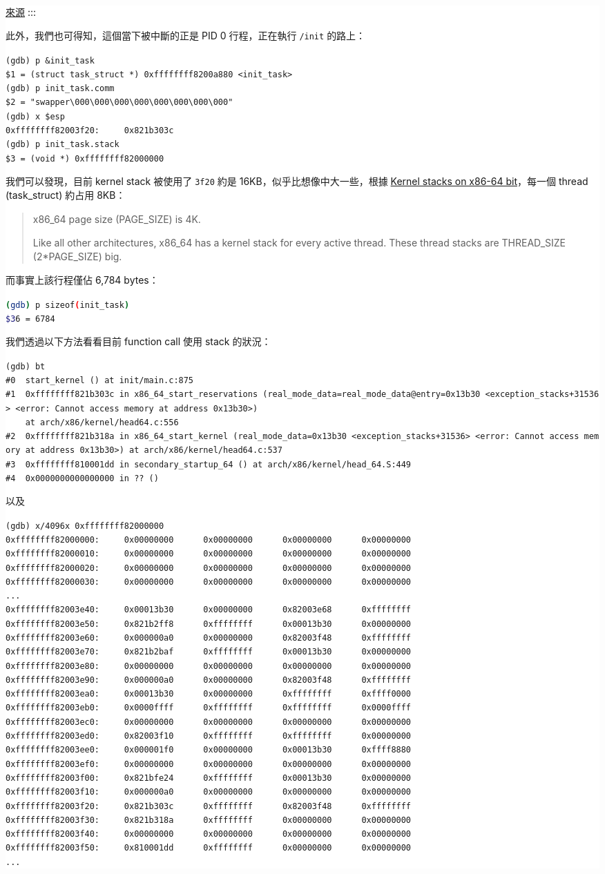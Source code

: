 [來源](https://www.facebook.com/groups/system.software2023/posts/623107396308085/)
:::

此外，我們也可得知，這個當下被中斷的正是 PID 0 行程，正在執行 `/init` 的路上：
```power
(gdb) p &init_task
$1 = (struct task_struct *) 0xffffffff8200a880 <init_task>
(gdb) p init_task.comm
$2 = "swapper\000\000\000\000\000\000\000\000"
(gdb) x $esp
0xffffffff82003f20:     0x821b303c
(gdb) p init_task.stack
$3 = (void *) 0xffffffff82000000
```
我們可以發現，目前 kernel stack 被使用了 `3f20` 約是 16KB，似乎比想像中大一些，根據 [Kernel stacks on x86-64 bit](https://docs.kernel.org/6.2/x86/kernel-stacks.html)，每一個 thread (task_struct) 約占用 8KB：
>x86_64 page size (PAGE_SIZE) is 4K.
>
>Like all other architectures, x86_64 has a kernel stack for every active thread. These thread stacks are THREAD_SIZE (2*PAGE_SIZE) big.

而事實上該行程僅佔 6,784 bytes：
```bash
(gdb) p sizeof(init_task)
$36 = 6784
```

我們透過以下方法看看目前 function call 使用 stack 的狀況：
```power
(gdb) bt
#0  start_kernel () at init/main.c:875
#1  0xffffffff821b303c in x86_64_start_reservations (real_mode_data=real_mode_data@entry=0x13b30 <exception_stacks+31536> <error: Cannot access memory at address 0x13b30>)
    at arch/x86/kernel/head64.c:556
#2  0xffffffff821b318a in x86_64_start_kernel (real_mode_data=0x13b30 <exception_stacks+31536> <error: Cannot access memory at address 0x13b30>) at arch/x86/kernel/head64.c:537
#3  0xffffffff810001dd in secondary_startup_64 () at arch/x86/kernel/head_64.S:449
#4  0x0000000000000000 in ?? ()
```
以及
```power
(gdb) x/4096x 0xffffffff82000000
0xffffffff82000000:     0x00000000      0x00000000      0x00000000      0x00000000
0xffffffff82000010:     0x00000000      0x00000000      0x00000000      0x00000000
0xffffffff82000020:     0x00000000      0x00000000      0x00000000      0x00000000
0xffffffff82000030:     0x00000000      0x00000000      0x00000000      0x00000000
...
0xffffffff82003e40:     0x00013b30      0x00000000      0x82003e68      0xffffffff
0xffffffff82003e50:     0x821b2ff8      0xffffffff      0x00013b30      0x00000000
0xffffffff82003e60:     0x000000a0      0x00000000      0x82003f48      0xffffffff
0xffffffff82003e70:     0x821b2baf      0xffffffff      0x00013b30      0x00000000
0xffffffff82003e80:     0x00000000      0x00000000      0x00000000      0x00000000
0xffffffff82003e90:     0x000000a0      0x00000000      0x82003f48      0xffffffff
0xffffffff82003ea0:     0x00013b30      0x00000000      0xffffffff      0xffff0000
0xffffffff82003eb0:     0x0000ffff      0xffffffff      0xffffffff      0x0000ffff
0xffffffff82003ec0:     0x00000000      0x00000000      0x00000000      0x00000000
0xffffffff82003ed0:     0x82003f10      0xffffffff      0xffffffff      0x00000000
0xffffffff82003ee0:     0x000001f0      0x00000000      0x00013b30      0xffff8880
0xffffffff82003ef0:     0x00000000      0x00000000      0x00000000      0x00000000
0xffffffff82003f00:     0x821bfe24      0xffffffff      0x00013b30      0x00000000
0xffffffff82003f10:     0x000000a0      0x00000000      0x00000000      0x00000000
0xffffffff82003f20:     0x821b303c      0xffffffff      0x82003f48      0xffffffff
0xffffffff82003f30:     0x821b318a      0xffffffff      0x00000000      0x00000000
0xffffffff82003f40:     0x00000000      0x00000000      0x00000000      0x00000000
0xffffffff82003f50:     0x810001dd      0xffffffff      0x00000000      0x00000000
...
```